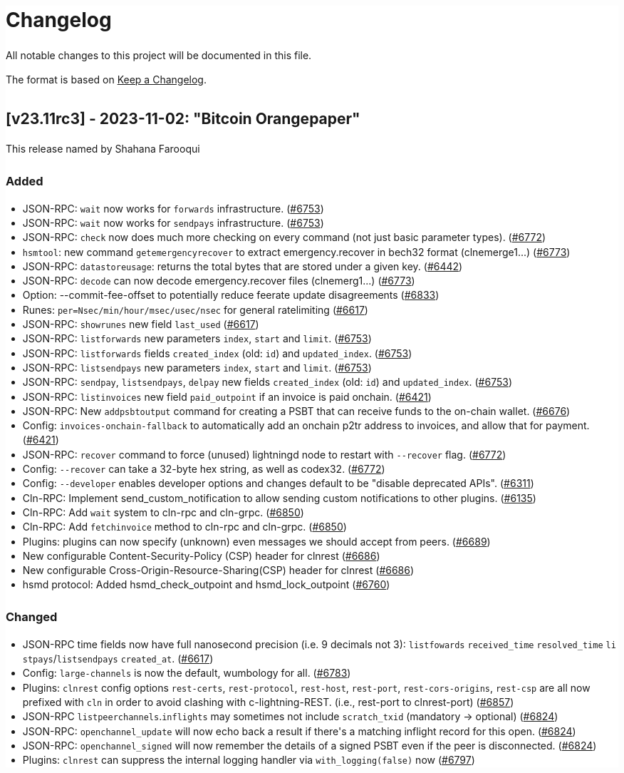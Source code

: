 # Changelog
All notable changes to this project will be documented in this file.

The format is based on [Keep a Changelog](https://keepachangelog.com/en/1.0.0/).

## [v23.11rc3] - 2023-11-02: "Bitcoin Orangepaper"

This release named by Shahana Farooqui

### Added

 - JSON-RPC: `wait` now works for `forwards` infrastructure. ([#6753])
 - JSON-RPC: `wait` now works for `sendpays` infrastructure. ([#6753])
 - JSON-RPC: `check` now does much more checking on every command (not just basic parameter types). ([#6772])
 - `hsmtool`: new command `getemergencyrecover` to extract emergency.recover in bech32 format (clnemerge1...) ([#6773])
 - JSON-RPC: `datastoreusage`: returns the total bytes that are stored under a given key. ([#6442])
 - JSON-RPC: `decode` can now decode emergency.recover files (clnemerg1...) ([#6773])
 - Option: --commit-fee-offset to potentially reduce feerate update disagreements ([#6833])
 - Runes: `per=Nsec/min/hour/msec/usec/nsec` for general ratelimiting ([#6617])
 - JSON-RPC: `showrunes` new field `last_used` ([#6617])
 - JSON-RPC: `listforwards` new parameters `index`, `start` and `limit`. ([#6753])
 - JSON-RPC: `listforwards` fields `created_index` (old: `id`) and `updated_index`. ([#6753])
 - JSON-RPC: `listsendpays` new parameters `index`, `start` and `limit`. ([#6753])
 - JSON-RPC: `sendpay`, `listsendpays`, `delpay` new fields `created_index` (old: `id`) and `updated_index`. ([#6753])
 - JSON-RPC: `listinvoices` new field `paid_outpoint` if an invoice is paid onchain. ([#6421])
 - JSON-RPC: New `addpsbtoutput` command for creating a PSBT that can receive funds to the on-chain wallet. ([#6676])
 - Config: `invoices-onchain-fallback` to automatically add an onchain p2tr address to invoices, and allow that for payment. ([#6421])
 - JSON-RPC: `recover` command to force (unused) lightningd node to restart with `--recover` flag. ([#6772])
 - Config: `--recover` can take a 32-byte hex string, as well as codex32. ([#6772])
 - Config: `--developer` enables developer options and changes default to be "disable deprecated APIs". ([#6311])
 - Cln-RPC: Implement send_custom_notification to allow sending custom notifications to other plugins. ([#6135])
 - Cln-RPC: Add `wait` system to cln-rpc and cln-grpc. ([#6850])
 - Cln-RPC: Add `fetchinvoice` method to cln-rpc and cln-grpc. ([#6850])
 - Plugins: plugins can now specify (unknown) even messages we should accept from peers. ([#6689])
 - New configurable Content-Security-Policy (CSP) header for clnrest ([#6686])
 - New configurable Cross-Origin-Resource-Sharing(CSP) header for clnrest ([#6686])
 - hsmd protocol: Added hsmd_check_outpoint and hsmd_lock_outpoint ([#6760])


### Changed
 - JSON-RPC time fields now have full nanosecond precision (i.e. 9 decimals not 3): `listfowards` `received_time` `resolved_time` `listpays`/`listsendpays` `created_at`. ([#6617])
 - Config: `large-channels` is now the default, wumbology for all. ([#6783])
 - Plugins: `clnrest` config options `rest-certs`, `rest-protocol`, `rest-host`, `rest-port`, `rest-cors-origins`, `rest-csp` are all now prefixed with `cln` in order to avoid clashing with c-lightning-REST. (i.e., rest-port to clnrest-port) ([#6857])
 - JSON-RPC `listpeerchannels`.`inflights` may sometimes not include `scratch_txid` (mandatory -> optional) ([#6824])
 - JSON-RPC: `openchannel_update` will now echo back a result if there's a matching inflight record for this open. ([#6824])
 - JSON-RPC: `openchannel_signed` will now remember the details of a signed PSBT even if the peer is disconnected. ([#6824])
 - Plugins: `clnrest` can suppress the internal logging handler via `with_logging(false)` now ([#6797])

[#6752]: https://github.com/ElementsProject/lightning/pull/6752
[#6749]: https://github.com/ElementsProject/lightning/pull/6749
[#6753]: https://github.com/ElementsProject/lightning/pull/6753
[#6421]: https://github.com/ElementsProject/lightning/pull/6421
[#6689]: https://github.com/ElementsProject/lightning/pull/6689
[#6780]: https://github.com/ElementsProject/lightning/pull/6780
[#6651]: https://github.com/ElementsProject/lightning/pull/6651
[#6697]: https://github.com/ElementsProject/lightning/pull/6697
[#6617]: https://github.com/ElementsProject/lightning/pull/6617
[#6710]: https://github.com/ElementsProject/lightning/pull/6710
[#6767]: https://github.com/ElementsProject/lightning/pull/6767
[#6676]: https://github.com/ElementsProject/lightning/pull/6676
[#6686]: https://github.com/ElementsProject/lightning/pull/6686
[#6628]: https://github.com/ElementsProject/lightning/pull/6628
[#6797]: https://github.com/ElementsProject/lightning/pull/6797
[#6783]: https://github.com/ElementsProject/lightning/pull/6783
[#6772]: https://github.com/ElementsProject/lightning/pull/6772
[#6833]: https://github.com/ElementsProject/lightning/pull/6833
[#6677]: https://github.com/ElementsProject/lightning/pull/6677
[#6668]: https://github.com/ElementsProject/lightning/pull/6668
[#6748]: https://github.com/ElementsProject/lightning/pull/6748
[#6715]: https://github.com/ElementsProject/lightning/pull/6715
[#6824]: https://github.com/ElementsProject/lightning/pull/6824
[#6760]: https://github.com/ElementsProject/lightning/pull/6760
[#6442]: https://github.com/ElementsProject/lightning/pull/6442
[#6759]: https://github.com/ElementsProject/lightning/pull/6759
[#6773]: https://github.com/ElementsProject/lightning/pull/6773
[#6135]: https://github.com/ElementsProject/lightning/pull/6135
[#6311]: https://github.com/ElementsProject/lightning/pull/6311
[#6734]: https://github.com/ElementsProject/lightning/pull/6734
[#6850]: https://github.com/ElementsProject/lightning/pull/6850
[#6867]: https://github.com/ElementsProject/lightning/pull/6867
[#6857]: https://github.com/ElementsProject/lightning/pull/6857
[#6876]: https://github.com/ElementsProject/lightning/pull/6876
[#6840]: https://github.com/ElementsProject/lightning/pull/6840
[#6884]: https://github.com/ElementsProject/lightning/pull/6884
[#6605]: https://github.com/ElementsProject/lightning/pull/6605
[#6622]: https://github.com/ElementsProject/lightning/pull/6622
[#6630]: https://github.com/ElementsProject/lightning/pull/6630
[#6631]: https://github.com/ElementsProject/lightning/pull/6631
[#6632]: https://github.com/ElementsProject/lightning/pull/6632
[#6642]: https://github.com/ElementsProject/lightning/pull/6642
[#6640]: https://github.com/ElementsProject/lightning/pull/6640
[#6662]: https://github.com/ElementsProject/lightning/pull/6662
[v23.08.1]: https://github.com/ElementsProject/lightning/releases/tag/v23.08.1
[#5492]: https://github.com/ElementsProject/lightning/pull/5492
[#6035]: https://github.com/ElementsProject/lightning/pull/6035
[#6127]: https://github.com/ElementsProject/lightning/pull/6127
[#6173]: https://github.com/ElementsProject/lightning/pull/6173
[#6181]: https://github.com/ElementsProject/lightning/pull/6181
[#6209]: https://github.com/ElementsProject/lightning/pull/6209
[#6243]: https://github.com/ElementsProject/lightning/pull/6243
[#6253]: https://github.com/ElementsProject/lightning/pull/6253
[#6273]: https://github.com/ElementsProject/lightning/pull/6273
[#6295]: https://github.com/ElementsProject/lightning/pull/6295
[#6302]: https://github.com/ElementsProject/lightning/pull/6302
[#6303]: https://github.com/ElementsProject/lightning/pull/6303
[#6304]: https://github.com/ElementsProject/lightning/pull/6304
[#6310]: https://github.com/ElementsProject/lightning/pull/6310
[#6334]: https://github.com/ElementsProject/lightning/pull/6334
[#6337]: https://github.com/ElementsProject/lightning/pull/6337
[#6347]: https://github.com/ElementsProject/lightning/pull/6347
[#6361]: https://github.com/ElementsProject/lightning/pull/6361
[#6376]: https://github.com/ElementsProject/lightning/pull/6376
[#6378]: https://github.com/ElementsProject/lightning/pull/6378
[#6388]: https://github.com/ElementsProject/lightning/pull/6388
[#6389]: https://github.com/ElementsProject/lightning/pull/6389
[#6393]: https://github.com/ElementsProject/lightning/pull/6393
[#6398]: https://github.com/ElementsProject/lightning/pull/6398
[#6399]: https://github.com/ElementsProject/lightning/pull/6399
[#6400]: https://github.com/ElementsProject/lightning/pull/6400
[#6403]: https://github.com/ElementsProject/lightning/pull/6403
[#6405]: https://github.com/ElementsProject/lightning/pull/6405
[#6406]: https://github.com/ElementsProject/lightning/pull/6406
[#6412]: https://github.com/ElementsProject/lightning/pull/6412
[#6413]: https://github.com/ElementsProject/lightning/pull/6413
[#6414]: https://github.com/ElementsProject/lightning/pull/6414
[#6417]: https://github.com/ElementsProject/lightning/pull/6417
[#6425]: https://github.com/ElementsProject/lightning/pull/6425
[#6428]: https://github.com/ElementsProject/lightning/pull/6428
[#6431]: https://github.com/ElementsProject/lightning/pull/6431
[#6435]: https://github.com/ElementsProject/lightning/pull/6435
[#6441]: https://github.com/ElementsProject/lightning/pull/6441
[#6454]: https://github.com/ElementsProject/lightning/pull/6454
[#6461]: https://github.com/ElementsProject/lightning/pull/6461
[#6466]: https://github.com/ElementsProject/lightning/pull/6466
[#6468]: https://github.com/ElementsProject/lightning/pull/6468
[#6507]: https://github.com/ElementsProject/lightning/pull/6507
[#6520]: https://github.com/ElementsProject/lightning/pull/6520
[#6547]: https://github.com/ElementsProject/lightning/pull/6547
[#6556]: https://github.com/ElementsProject/lightning/pull/6556
[#6579]: https://github.com/ElementsProject/lightning/pull/6579
[#6570]: https://github.com/ElementsProject/lightning/pull/6570
[#6568]: https://github.com/ElementsProject/lightning/pull/6568
[#6564]: https://github.com/ElementsProject/lightning/pull/6564
[v23.08]: https://github.com/ElementsProject/lightning/releases/tag/v23.08
[#6273]: https://github.com/ElementsProject/lightning/pull/6273
[#6304]: https://github.com/ElementsProject/lightning/pull/6304
[#6297]: https://github.com/ElementsProject/lightning/pull/6297
[#6304]: https://github.com/ElementsProject/lightning/pull/6304
[#6120]: https://github.com/ElementsProject/lightning/pull/6120
[#6138]: https://github.com/ElementsProject/lightning/pull/6138
[#5967]: https://github.com/ElementsProject/lightning/pull/5967
[#5898]: https://github.com/ElementsProject/lightning/pull/5898
[#5986]: https://github.com/ElementsProject/lightning/pull/5986
[#6245]: https://github.com/ElementsProject/lightning/pull/6245
[#6136]: https://github.com/ElementsProject/lightning/pull/6136
[#6128]: https://github.com/ElementsProject/lightning/pull/6128
[#6154]: https://github.com/ElementsProject/lightning/pull/6154
[#6029]: https://github.com/ElementsProject/lightning/pull/6029
[#6075]: https://github.com/ElementsProject/lightning/pull/6075
[#5708]: https://github.com/ElementsProject/lightning/pull/5708
[#6124]: https://github.com/ElementsProject/lightning/pull/6124
[#6012]: https://github.com/ElementsProject/lightning/pull/6012
[#6090]: https://github.com/ElementsProject/lightning/pull/6090
[#6142]: https://github.com/ElementsProject/lightning/pull/6142
[#6140]: https://github.com/ElementsProject/lightning/pull/6140
[#6097]: https://github.com/ElementsProject/lightning/pull/6097
[#6170]: https://github.com/ElementsProject/lightning/pull/6170
[#6107]: https://github.com/ElementsProject/lightning/pull/6107
[#6110]: https://github.com/ElementsProject/lightning/pull/6110
[#6073]: https://github.com/ElementsProject/lightning/pull/6073
[#6115]: https://github.com/ElementsProject/lightning/pull/6115
[#6109]: https://github.com/ElementsProject/lightning/pull/6109
[#6158]: https://github.com/ElementsProject/lightning/pull/6158
[#6184]: https://github.com/ElementsProject/lightning/pull/6184
[#6229]: https://github.com/ElementsProject/lightning/pull/6229
[#6092]: https://github.com/ElementsProject/lightning/pull/6092
[#6068]: https://github.com/ElementsProject/lightning/pull/6068
[#6069]: https://github.com/ElementsProject/lightning/pull/6069
[#6070]: https://github.com/ElementsProject/lightning/pull/6070
[#6071]: https://github.com/ElementsProject/lightning/pull/6071
[#6072]: https://github.com/ElementsProject/lightning/pull/6072
[#5825]: https://github.com/ElementsProject/lightning/pull/5825
[#5882]: https://github.com/ElementsProject/lightning/pull/5882
[#5839]: https://github.com/ElementsProject/lightning/pull/5839
[#5892]: https://github.com/ElementsProject/lightning/pull/5892
[#5751]: https://github.com/ElementsProject/lightning/pull/5751
[#5963]: https://github.com/ElementsProject/lightning/pull/5963
[#5891]: https://github.com/ElementsProject/lightning/pull/5891
[#5747]: https://github.com/ElementsProject/lightning/pull/5747
[#5670]: https://github.com/ElementsProject/lightning/pull/5670
[#5846]: https://github.com/ElementsProject/lightning/pull/5846
[#5880]: https://github.com/ElementsProject/lightning/pull/5880
[#5866]: https://github.com/ElementsProject/lightning/pull/5866
[#5697]: https://github.com/ElementsProject/lightning/pull/5697
[#5867]: https://github.com/ElementsProject/lightning/pull/5867
[#5883]: https://github.com/ElementsProject/lightning/pull/5883
[#5960]: https://github.com/ElementsProject/lightning/pull/5960
[#5679]: https://github.com/ElementsProject/lightning/pull/5679
[#5821]: https://github.com/ElementsProject/lightning/pull/5821
[#5946]: https://github.com/ElementsProject/lightning/pull/5946
[#5968]: https://github.com/ElementsProject/lightning/pull/5968
[#5947]: https://github.com/ElementsProject/lightning/pull/5947
[#5863]: https://github.com/ElementsProject/lightning/pull/5863
[#5925]: https://github.com/ElementsProject/lightning/pull/5925
[#5361]: https://github.com/ElementsProject/lightning/pull/5361
[#5767]: https://github.com/ElementsProject/lightning/pull/5767
[#5841]: https://github.com/ElementsProject/lightning/pull/5841
[#5865]: https://github.com/ElementsProject/lightning/pull/5865
[#5842]: https://github.com/ElementsProject/lightning/pull/5842
[#5956]: https://github.com/ElementsProject/lightning/pull/5956
[#5897]: https://github.com/ElementsProject/lightning/pull/5897
[#5904]: https://github.com/ElementsProject/lightning/pull/5904
[#5994]: https://github.com/ElementsProject/lightning/pull/5994
[#6005]: https://github.com/ElementsProject/lightning/pull/6005
[#5781]: https://github.com/ElementsProject/lightning/pull/5781
[#5783]: https://github.com/ElementsProject/lightning/pull/5783
[#5775]: https://github.com/ElementsProject/lightning/pull/5775
[#5789]: https://github.com/ElementsProject/lightning/pull/5789
[#5796]: https://github.com/ElementsProject/lightning/pull/5796
[#5785]: https://github.com/ElementsProject/lightning/pull/5785
[#5775]: https://github.com/ElementsProject/lightning/pull/5775
[22.11.1]: https://github.com/ElementsProject/lightning/releases/tag/v22.11.1
[#5315]: https://github.com/ElementsProject/lightning/pull/5315
[#5664]: https://github.com/ElementsProject/lightning/pull/5664
[#5594]: https://github.com/ElementsProject/lightning/pull/5594
[#5640]: https://github.com/ElementsProject/lightning/pull/5640
[#5398]: https://github.com/ElementsProject/lightning/pull/5398
[#5585]: https://github.com/ElementsProject/lightning/pull/5585
[#5594]: https://github.com/ElementsProject/lightning/pull/5594
[#5587]: https://github.com/ElementsProject/lightning/pull/5587
[#5584]: https://github.com/ElementsProject/lightning/pull/5584
[#5674]: https://github.com/ElementsProject/lightning/pull/5674
[#5490]: https://github.com/ElementsProject/lightning/pull/5490
[#5601]: https://github.com/ElementsProject/lightning/pull/5601
[#5315]: https://github.com/ElementsProject/lightning/pull/5315
[#5669]: https://github.com/ElementsProject/lightning/pull/5669
[#5681]: https://github.com/ElementsProject/lightning/pull/5681
[#5594]: https://github.com/ElementsProject/lightning/pull/5594
[#5490]: https://github.com/ElementsProject/lightning/pull/5490
[#5619]: https://github.com/ElementsProject/lightning/pull/5619
[#5594]: https://github.com/ElementsProject/lightning/pull/5594
[#5645]: https://github.com/ElementsProject/lightning/pull/5645
[#5619]: https://github.com/ElementsProject/lightning/pull/5619
[#5490]: https://github.com/ElementsProject/lightning/pull/5490
[#5539]: https://github.com/ElementsProject/lightning/pull/5539
[#5490]: https://github.com/ElementsProject/lightning/pull/5490
[#5646]: https://github.com/ElementsProject/lightning/pull/5646
[#5596]: https://github.com/ElementsProject/lightning/pull/5596
[#5490]: https://github.com/ElementsProject/lightning/pull/5490
[#5594]: https://github.com/ElementsProject/lightning/pull/5594
[#5677]: https://github.com/ElementsProject/lightning/pull/5677
[#5287]: https://github.com/ElementsProject/lightning/pull/5287
[#5490]: https://github.com/ElementsProject/lightning/pull/5490
[#5490]: https://github.com/ElementsProject/lightning/pull/5490
[#5315]: https://github.com/ElementsProject/lightning/pull/5315
[#5539]: https://github.com/ElementsProject/lightning/pull/5539
[#5592]: https://github.com/ElementsProject/lightning/pull/5592
[#5741]: https://github.com/ElementsProject/lightning/pull/5741
[#5746]: https://github.com/ElementsProject/lightning/pull/5746
[#5647]: https://github.com/ElementsProject/lightning/pull/5647
[#5577]: https://github.com/ElementsProject/lightning/pull/5577
[#5639]: https://github.com/ElementsProject/lightning/pull/5639
[#5621]: https://github.com/ElementsProject/lightning/pull/5621
[#5581]: https://github.com/ElementsProject/lightning/pull/5581
[#5369]: https://github.com/ElementsProject/lightning/pull/5369
[#5727]: https://github.com/ElementsProject/lightning/pull/5727
[#5592]: https://github.com/ElementsProject/lightning/pull/5592
[#5487]: https://github.com/ElementsProject/lightning/pull/5487
[#5509]: https://github.com/ElementsProject/lightning/pull/5509
[#5676]: https://github.com/ElementsProject/lightning/pull/5676
[#5664]: https://github.com/ElementsProject/lightning/pull/5664
[#5715]: https://github.com/ElementsProject/lightning/pull/5715
[#5681]: https://github.com/ElementsProject/lightning/pull/5681
[#5727]: https://github.com/ElementsProject/lightning/pull/5727
[#5594]: https://github.com/ElementsProject/lightning/pull/5594
[#5681]: https://github.com/ElementsProject/lightning/pull/5681
[#5698]: https://github.com/ElementsProject/lightning/pull/5698
[#5619]: https://github.com/ElementsProject/lightning/pull/5619
[#5493]: https://github.com/ElementsProject/lightning/pull/5493
[#5633]: https://github.com/ElementsProject/lightning/pull/5633
[#5646]: https://github.com/ElementsProject/lightning/pull/5646
[#5490]: https://github.com/ElementsProject/lightning/pull/5490
[#5594]: https://github.com/ElementsProject/lightning/pull/5594
[#5646]: https://github.com/ElementsProject/lightning/pull/5646
[#5593]: https://github.com/ElementsProject/lightning/pull/5593
[#5674]: https://github.com/ElementsProject/lightning/pull/5674
[#5490]: https://github.com/ElementsProject/lightning/pull/5490
[#5650]: https://github.com/ElementsProject/lightning/pull/5650
[#5594]: https://github.com/ElementsProject/lightning/pull/5594
[#5594]: https://github.com/ElementsProject/lightning/pull/5594
[#5592]: https://github.com/ElementsProject/lightning/pull/5592
[#5639]: https://github.com/ElementsProject/lightning/pull/5639
[#5490]: https://github.com/ElementsProject/lightning/pull/5490
[#5550]: https://github.com/ElementsProject/lightning/pull/5550
[#5490]: https://github.com/ElementsProject/lightning/pull/5490
[#5725]: https://github.com/ElementsProject/lightning/pull/5725
[#5594]: https://github.com/ElementsProject/lightning/pull/5594
[#5444]: https://github.com/ElementsProject/lightning/pull/5444
[#5650]: https://github.com/ElementsProject/lightning/pull/5650
[#5594]: https://github.com/ElementsProject/lightning/pull/5594
[#5661]: https://github.com/ElementsProject/lightning/pull/5661
[#5681]: https://github.com/ElementsProject/lightning/pull/5681
[#5591]: https://github.com/ElementsProject/lightning/pull/5591
[22.11]: https://github.com/ElementsProject/lightning/releases/tag/v22.11
[#5583]: https://github.com/ElementsProject/lightning/pull/5583
[#5584]: https://github.com/ElementsProject/lightning/pull/5584
[#5593]: https://github.com/ElementsProject/lightning/pull/5593
[#5591]: https://github.com/ElementsProject/lightning/pull/5591
[#4988]: https://github.com/ElementsProject/lightning/pull/4988
[#5062]: https://github.com/ElementsProject/lightning/pull/5062
[#5071]: https://github.com/ElementsProject/lightning/pull/5071
[#5168]: https://github.com/ElementsProject/lightning/pull/5168
[#5211]: https://github.com/ElementsProject/lightning/pull/5211
[#5216]: https://github.com/ElementsProject/lightning/pull/5216
[#5226]: https://github.com/ElementsProject/lightning/pull/5226
[#5239]: https://github.com/ElementsProject/lightning/pull/5239
[#5242]: https://github.com/ElementsProject/lightning/pull/5242
[#5244]: https://github.com/ElementsProject/lightning/pull/5244
[#5252]: https://github.com/ElementsProject/lightning/pull/5252
[#5261]: https://github.com/ElementsProject/lightning/pull/5261
[#5264]: https://github.com/ElementsProject/lightning/pull/5264
[#5270]: https://github.com/ElementsProject/lightning/pull/5270
[#5275]: https://github.com/ElementsProject/lightning/pull/5275
[#5278]: https://github.com/ElementsProject/lightning/pull/5278
[#5279]: https://github.com/ElementsProject/lightning/pull/5279
[#5281]: https://github.com/ElementsProject/lightning/pull/5281
[#5297]: https://github.com/ElementsProject/lightning/pull/5297
[#5303]: https://github.com/ElementsProject/lightning/pull/5303
[#5306]: https://github.com/ElementsProject/lightning/pull/5306
[#5307]: https://github.com/ElementsProject/lightning/pull/5307
[#5330]: https://github.com/ElementsProject/lightning/pull/5330
[#5344]: https://github.com/ElementsProject/lightning/pull/5344
[#5347]: https://github.com/ElementsProject/lightning/pull/5347
[#5349]: https://github.com/ElementsProject/lightning/pull/5349
[#5362]: https://github.com/ElementsProject/lightning/pull/5362
[#5370]: https://github.com/ElementsProject/lightning/pull/5370
[#5378]: https://github.com/ElementsProject/lightning/pull/5378
[#5381]: https://github.com/ElementsProject/lightning/pull/5381
[#5389]: https://github.com/ElementsProject/lightning/pull/5389
[#5415]: https://github.com/ElementsProject/lightning/pull/5415
[#5421]: https://github.com/ElementsProject/lightning/pull/5421
[#5422]: https://github.com/ElementsProject/lightning/pull/5422
[#5425]: https://github.com/ElementsProject/lightning/pull/5425
[#5430]: https://github.com/ElementsProject/lightning/pull/5430
[#5434]: https://github.com/ElementsProject/lightning/pull/5434
[#5441]: https://github.com/ElementsProject/lightning/pull/5441
[#5455]: https://github.com/ElementsProject/lightning/pull/5455
[#5460]: https://github.com/ElementsProject/lightning/pull/5460
[#5475]: https://github.com/ElementsProject/lightning/pull/5475
[#5477]: https://github.com/ElementsProject/lightning/pull/5477
[#5489]: https://github.com/ElementsProject/lightning/pull/5489
[#5501]: https://github.com/ElementsProject/lightning/pull/5501
[#5505]: https://github.com/ElementsProject/lightning/pull/5505
[#5506]: https://github.com/ElementsProject/lightning/pull/5506
[#5513]: https://github.com/ElementsProject/lightning/pull/5513
[#5286]: https://github.com/ElementsProject/lightning/pull/5286
[#5300]: https://github.com/ElementsProject/lightning/pull/5300
[#5312]: https://github.com/ElementsProject/lightning/pull/5312
[#5326]: https://github.com/ElementsProject/lightning/pull/5326
[#5328]: https://github.com/ElementsProject/lightning/pull/5328
[#5331]: https://github.com/ElementsProject/lightning/pull/5331
[#5340]: https://github.com/ElementsProject/lightning/pull/5340
[0.11.2]: https://github.com/ElementsProject/lightning/releases/tag/v0.11.2
[#5256]: https://github.com/ElementsProject/lightning/pull/5256
[#4829]: https://github.com/ElementsProject/lightning/pull/4829
[#4864]: https://github.com/ElementsProject/lightning/pull/4864
[#4890]: https://github.com/ElementsProject/lightning/pull/4890
[#4896]: https://github.com/ElementsProject/lightning/pull/4896
[#4897]: https://github.com/ElementsProject/lightning/pull/4897
[#4900]: https://github.com/ElementsProject/lightning/pull/4900
[#4902]: https://github.com/ElementsProject/lightning/pull/4902
[#4906]: https://github.com/ElementsProject/lightning/pull/4906
[#4908]: https://github.com/ElementsProject/lightning/pull/4908
[#4911]: https://github.com/ElementsProject/lightning/pull/4911
[#4913]: https://github.com/ElementsProject/lightning/pull/4913
[#4921]: https://github.com/ElementsProject/lightning/pull/4921
[#4925]: https://github.com/ElementsProject/lightning/pull/4925
[#4929]: https://github.com/ElementsProject/lightning/pull/4929
[#4931]: https://github.com/ElementsProject/lightning/pull/4931
[#4945]: https://github.com/ElementsProject/lightning/pull/4945
[#4984]: https://github.com/ElementsProject/lightning/pull/4984
[#4985]: https://github.com/ElementsProject/lightning/pull/4985
[#5004]: https://github.com/ElementsProject/lightning/pull/5004
[#5010]: https://github.com/ElementsProject/lightning/pull/5010
[#5013]: https://github.com/ElementsProject/lightning/pull/5013
[#5016]: https://github.com/ElementsProject/lightning/pull/5016
[#5019]: https://github.com/ElementsProject/lightning/pull/5019
[#5043]: https://github.com/ElementsProject/lightning/pull/5043
[#5047]: https://github.com/ElementsProject/lightning/pull/5047
[#5051]: https://github.com/ElementsProject/lightning/pull/5051
[#5052]: https://github.com/ElementsProject/lightning/pull/5052
[#5058]: https://github.com/ElementsProject/lightning/pull/5058
[#5078]: https://github.com/ElementsProject/lightning/pull/5078
[#5081]: https://github.com/ElementsProject/lightning/pull/5081
[#5085]: https://github.com/ElementsProject/lightning/pull/5085
[#5086]: https://github.com/ElementsProject/lightning/pull/5086
[#5090]: https://github.com/ElementsProject/lightning/pull/5090
[#5101]: https://github.com/ElementsProject/lightning/pull/5101
[#5103]: https://github.com/ElementsProject/lightning/pull/5103
[#5104]: https://github.com/ElementsProject/lightning/pull/5104
[#5120]: https://github.com/ElementsProject/lightning/pull/5120
[#5121]: https://github.com/ElementsProject/lightning/pull/5121
[#5122]: https://github.com/ElementsProject/lightning/pull/5122
[#5130]: https://github.com/ElementsProject/lightning/pull/5130
[#5136]: https://github.com/ElementsProject/lightning/pull/5136
[#5146]: https://github.com/ElementsProject/lightning/pull/5146
[#5200]: https://github.com/ElementsProject/lightning/pull/5200
[0.11.0]: https://github.com/ElementsProject/lightning/releases/tag/v0.11.0
[#4850]: https://github.com/ElementsProject/lightning/pull/4850
[#4599]: https://github.com/ElementsProject/lightning/pull/4599
[#4754]: https://github.com/ElementsProject/lightning/pull/4754
[#4849]: https://github.com/ElementsProject/lightning/pull/4849
[#4730]: https://github.com/ElementsProject/lightning/pull/4730
[#4876]: https://github.com/ElementsProject/lightning/pull/4876
[#4830]: https://github.com/ElementsProject/lightning/pull/4830
[#4668]: https://github.com/ElementsProject/lightning/pull/4668
[#4872]: https://github.com/ElementsProject/lightning/pull/4872
[#4616]: https://github.com/ElementsProject/lightning/pull/4616
[#4752]: https://github.com/ElementsProject/lightning/pull/4752
[#4731]: https://github.com/ElementsProject/lightning/pull/4731
[#4554]: https://github.com/ElementsProject/lightning/pull/4554
[#4742]: https://github.com/ElementsProject/lightning/pull/4742
[#4803]: https://github.com/ElementsProject/lightning/pull/4803
[#4737]: https://github.com/ElementsProject/lightning/pull/4737
[#4784]: https://github.com/ElementsProject/lightning/pull/4784
[#4852]: https://github.com/ElementsProject/lightning/pull/4852
[#4849]: https://github.com/ElementsProject/lightning/pull/4849
[#4894]: https://github.com/ElementsProject/lightning/pull/4894
[#4837]: https://github.com/ElementsProject/lightning/pull/4837
[#4771]: https://github.com/ElementsProject/lightning/pull/4771
[#4599]: https://github.com/ElementsProject/lightning/pull/4599
[#4599]: https://github.com/ElementsProject/lightning/pull/4599
[#4567]: https://github.com/ElementsProject/lightning/pull/4567
[#4567]: https://github.com/ElementsProject/lightning/pull/4567
[#4804]: https://github.com/ElementsProject/lightning/pull/4804
[#4742]: https://github.com/ElementsProject/lightning/pull/4742
[#4805]: https://github.com/ElementsProject/lightning/pull/4805
[#4750]: https://github.com/ElementsProject/lightning/pull/4750
[#4595]: https://github.com/ElementsProject/lightning/pull/4595
[#4567]: https://github.com/ElementsProject/lightning/pull/4567
[#4763]: https://github.com/ElementsProject/lightning/pull/4763
[#4668]: https://github.com/ElementsProject/lightning/pull/4668
[#4806]: https://github.com/ElementsProject/lightning/pull/4806
[#4731]: https://github.com/ElementsProject/lightning/pull/4731
[#4582]: https://github.com/ElementsProject/lightning/pull/4582
[#4771]: https://github.com/ElementsProject/lightning/pull/4771
[#4751]: https://github.com/ElementsProject/lightning/pull/4751
[#4599]: https://github.com/ElementsProject/lightning/pull/4599
[#4804]: https://github.com/ElementsProject/lightning/pull/4804
[#4800]: https://github.com/ElementsProject/lightning/pull/4800
[#4754]: https://github.com/ElementsProject/lightning/pull/4754
[#4599]: https://github.com/ElementsProject/lightning/pull/4599
[#4674]: https://github.com/ElementsProject/lightning/pull/4674
[#4731]: https://github.com/ElementsProject/lightning/pull/4731
[#4760]: https://github.com/ElementsProject/lightning/pull/4760
[#4867]: https://github.com/ElementsProject/lightning/pull/4867
[0.10.2]: https://github.com/ElementsProject/lightning/releases/tag/v0.10.2
[#4681]: https://github.com/ElementsProject/lightning/pull/4681
[#4646]: https://github.com/ElementsProject/lightning/pull/4646
[#4625]: https://github.com/ElementsProject/lightning/pull/4625
[#4639]: https://github.com/ElementsProject/lightning/pull/4639
[#4650]: https://github.com/ElementsProject/lightning/pull/4650
[#4646]: https://github.com/ElementsProject/lightning/pull/4646
[#4497]: https://github.com/ElementsProject/lightning/pull/4497
[#4465]: https://github.com/ElementsProject/lightning/pull/4465
[#4619]: https://github.com/ElementsProject/lightning/pull/4619
[#4498]: https://github.com/ElementsProject/lightning/pull/4498
[#4496]: https://github.com/ElementsProject/lightning/pull/4496
[#4585]: https://github.com/ElementsProject/lightning/pull/4585
[#4639]: https://github.com/ElementsProject/lightning/pull/4639
[#4664]: https://github.com/ElementsProject/lightning/pull/4664
[#4518]: https://github.com/ElementsProject/lightning/pull/4518
[#4613]: https://github.com/ElementsProject/lightning/pull/4613
[#4639]: https://github.com/ElementsProject/lightning/pull/4639
[#4563]: https://github.com/ElementsProject/lightning/pull/4563
[#4594]: https://github.com/ElementsProject/lightning/pull/4594
[#4507]: https://github.com/ElementsProject/lightning/pull/4507
[#4489]: https://github.com/ElementsProject/lightning/pull/4489
[#4537]: https://github.com/ElementsProject/lightning/pull/4537
[#4625]: https://github.com/ElementsProject/lightning/pull/4625
[#4625]: https://github.com/ElementsProject/lightning/pull/4625
[#4594]: https://github.com/ElementsProject/lightning/pull/4594
[#4489]: https://github.com/ElementsProject/lightning/pull/4489
[#4501]: https://github.com/ElementsProject/lightning/pull/4501
[#4585]: https://github.com/ElementsProject/lightning/pull/4585
[#4594]: https://github.com/ElementsProject/lightning/pull/4594
[#4559]: https://github.com/ElementsProject/lightning/pull/4559
[#4471]: https://github.com/ElementsProject/lightning/pull/4471
[#4510]: https://github.com/ElementsProject/lightning/pull/4510
[#4648]: https://github.com/ElementsProject/lightning/pull/4648
[#4465]: https://github.com/ElementsProject/lightning/pull/4465
[#4639]: https://github.com/ElementsProject/lightning/pull/4639
[#4521]: https://github.com/ElementsProject/lightning/pull/4521
[#4610]: https://github.com/ElementsProject/lightning/pull/4610
[#4646]: https://github.com/ElementsProject/lightning/pull/4646
[#4510]: https://github.com/ElementsProject/lightning/pull/4510
[#4501]: https://github.com/ElementsProject/lightning/pull/4501
[#4594]: https://github.com/ElementsProject/lightning/pull/4594
[#4639]: https://github.com/ElementsProject/lightning/pull/4639
[#4629]: https://github.com/ElementsProject/lightning/pull/4629
[#4555]: https://github.com/ElementsProject/lightning/pull/4555
[#4606]: https://github.com/ElementsProject/lightning/pull/4606
[#4594]: https://github.com/ElementsProject/lightning/pull/4594
[#4646]: https://github.com/ElementsProject/lightning/pull/4646
[#4548]: https://github.com/ElementsProject/lightning/pull/4548
[#4639]: https://github.com/ElementsProject/lightning/pull/4639
[#4669]: https://github.com/ElementsProject/lightning/pull/4669
[#4571]: https://github.com/ElementsProject/lightning/pull/4571
[#4504]: https://github.com/ElementsProject/lightning/pull/4504
[#4465]: https://github.com/ElementsProject/lightning/pull/4465
[#4489]: https://github.com/ElementsProject/lightning/pull/4489
[#4613]: https://github.com/ElementsProject/lightning/pull/4613
[#4625]: https://github.com/ElementsProject/lightning/pull/4625
[#4614]: https://github.com/ElementsProject/lightning/pull/4614
[#4489]: https://github.com/ElementsProject/lightning/pull/4489
[#4629]: https://github.com/ElementsProject/lightning/pull/4629
[#4603]: https://github.com/ElementsProject/lightning/pull/4603
[#4625]: https://github.com/ElementsProject/lightning/pull/4625
[#4594]: https://github.com/ElementsProject/lightning/pull/4594
[#4520]: https://github.com/ElementsProject/lightning/pull/4520
[#4509]: https://github.com/ElementsProject/lightning/pull/4509
[#4521]: https://github.com/ElementsProject/lightning/pull/4521
[#4549]: https://github.com/ElementsProject/lightning/pull/4549
[#4639]: https://github.com/ElementsProject/lightning/pull/4639
[#4518]: https://github.com/ElementsProject/lightning/pull/4518
[#4585]: https://github.com/ElementsProject/lightning/pull/4585
[#4630]: https://github.com/ElementsProject/lightning/pull/4630
[#4480]: https://github.com/ElementsProject/lightning/pull/4480
[#4501]: https://github.com/ElementsProject/lightning/pull/4501
[#4549]: https://github.com/ElementsProject/lightning/pull/4549